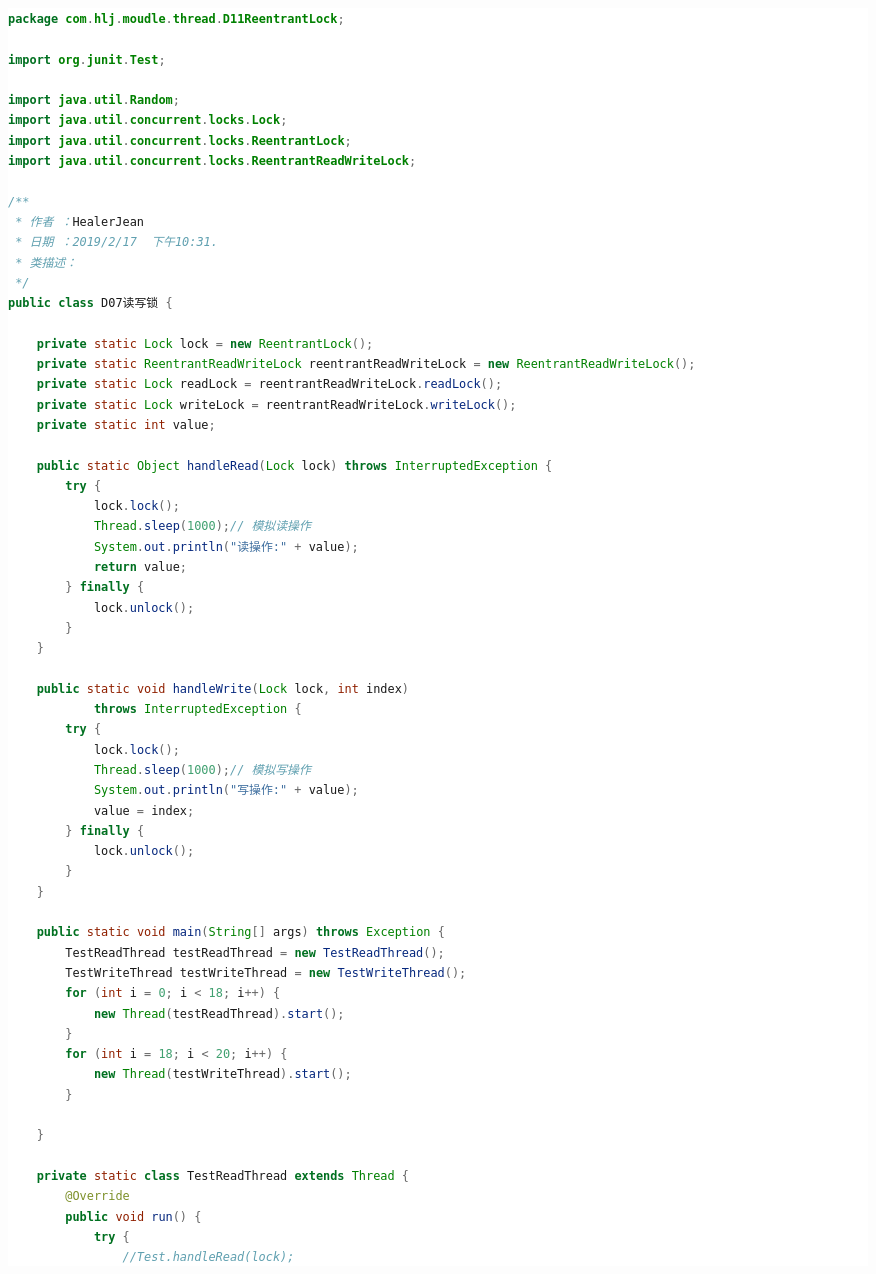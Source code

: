 
```java
package com.hlj.moudle.thread.D11ReentrantLock;

import org.junit.Test;

import java.util.Random;
import java.util.concurrent.locks.Lock;
import java.util.concurrent.locks.ReentrantLock;
import java.util.concurrent.locks.ReentrantReadWriteLock;

/**
 * 作者 ：HealerJean
 * 日期 ：2019/2/17  下午10:31.
 * 类描述：
 */
public class D07读写锁 {

    private static Lock lock = new ReentrantLock();
    private static ReentrantReadWriteLock reentrantReadWriteLock = new ReentrantReadWriteLock();
    private static Lock readLock = reentrantReadWriteLock.readLock();
    private static Lock writeLock = reentrantReadWriteLock.writeLock();
    private static int value;

    public static Object handleRead(Lock lock) throws InterruptedException {
        try {
            lock.lock();
            Thread.sleep(1000);// 模拟读操作
            System.out.println("读操作:" + value);
            return value;
        } finally {
            lock.unlock();
        }
    }

    public static void handleWrite(Lock lock, int index)
            throws InterruptedException {
        try {
            lock.lock();
            Thread.sleep(1000);// 模拟写操作
            System.out.println("写操作:" + value);
            value = index;
        } finally {
            lock.unlock();
        }
    }

    public static void main(String[] args) throws Exception {
        TestReadThread testReadThread = new TestReadThread();
        TestWriteThread testWriteThread = new TestWriteThread();
        for (int i = 0; i < 18; i++) {
            new Thread(testReadThread).start();
        }
        for (int i = 18; i < 20; i++) {
            new Thread(testWriteThread).start();
        }

    }

    private static class TestReadThread extends Thread {
        @Override
        public void run() {
            try {
                //Test.handleRead(lock);
```